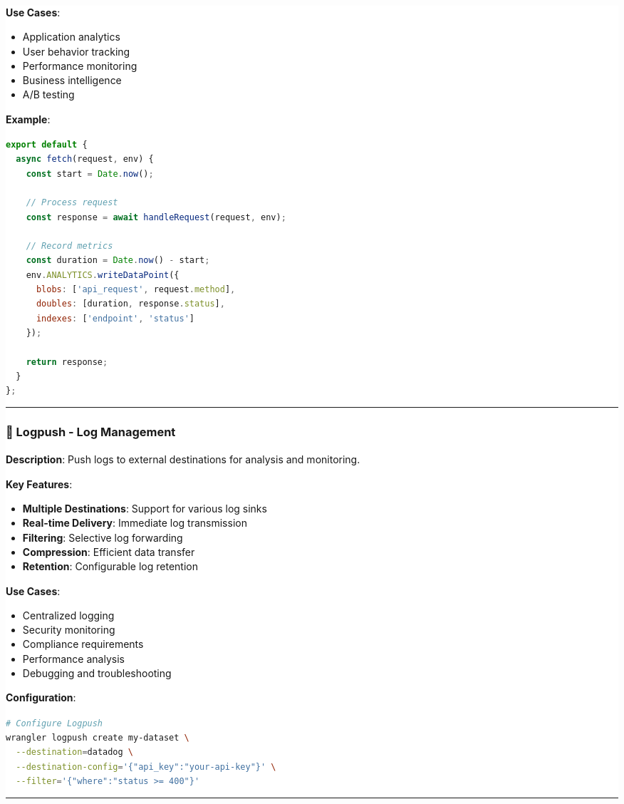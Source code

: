 **Use Cases**:
- Application analytics
- User behavior tracking
- Performance monitoring
- Business intelligence
- A/B testing

**Example**:
```javascript
export default {
  async fetch(request, env) {
    const start = Date.now();
    
    // Process request
    const response = await handleRequest(request, env);
    
    // Record metrics
    const duration = Date.now() - start;
    env.ANALYTICS.writeDataPoint({
      blobs: ['api_request', request.method],
      doubles: [duration, response.status],
      indexes: ['endpoint', 'status']
    });
    
    return response;
  }
};
```

---

### 📝 Logpush - Log Management

**Description**: Push logs to external destinations for analysis and monitoring.

**Key Features**:
- **Multiple Destinations**: Support for various log sinks
- **Real-time Delivery**: Immediate log transmission
- **Filtering**: Selective log forwarding
- **Compression**: Efficient data transfer
- **Retention**: Configurable log retention

**Use Cases**:
- Centralized logging
- Security monitoring
- Compliance requirements
- Performance analysis
- Debugging and troubleshooting

**Configuration**:
```bash
# Configure Logpush
wrangler logpush create my-dataset \
  --destination=datadog \
  --destination-config='{"api_key":"your-api-key"}' \
  --filter='{"where":"status >= 400"}'
```

---